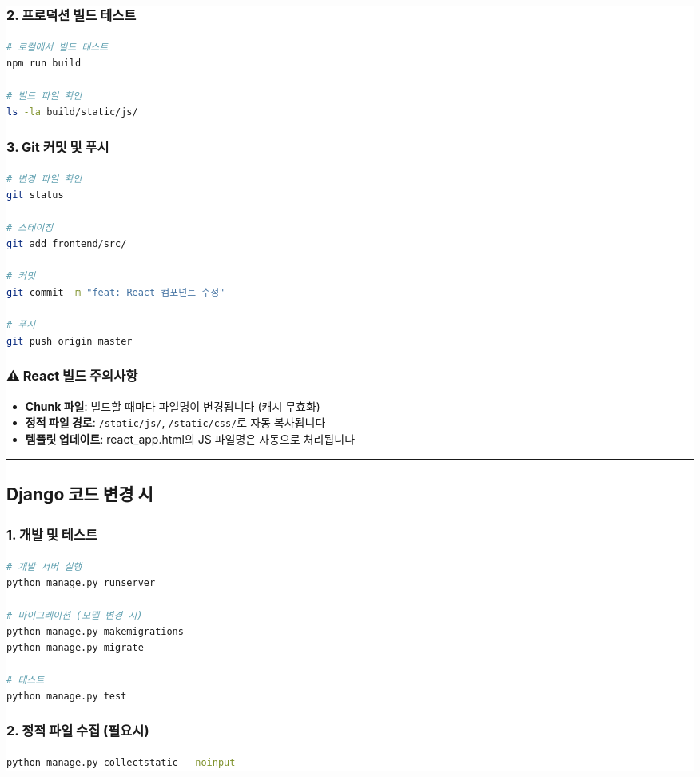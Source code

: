 ### 2. 프로덕션 빌드 테스트
```bash
# 로컬에서 빌드 테스트
npm run build

# 빌드 파일 확인
ls -la build/static/js/
```

### 3. Git 커밋 및 푸시
```bash
# 변경 파일 확인
git status

# 스테이징
git add frontend/src/

# 커밋
git commit -m "feat: React 컴포넌트 수정"

# 푸시
git push origin master
```

### ⚠️ React 빌드 주의사항
- **Chunk 파일**: 빌드할 때마다 파일명이 변경됩니다 (캐시 무효화)
- **정적 파일 경로**: `/static/js/`, `/static/css/`로 자동 복사됩니다
- **템플릿 업데이트**: react_app.html의 JS 파일명은 자동으로 처리됩니다

---

## Django 코드 변경 시

### 1. 개발 및 테스트
```bash
# 개발 서버 실행
python manage.py runserver

# 마이그레이션 (모델 변경 시)
python manage.py makemigrations
python manage.py migrate

# 테스트
python manage.py test
```

### 2. 정적 파일 수집 (필요시)
```bash
python manage.py collectstatic --noinput
```

